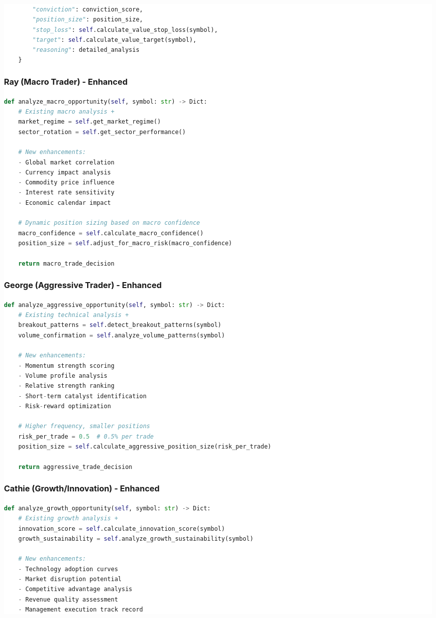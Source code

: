 ```python
        "conviction": conviction_score,
        "position_size": position_size,
        "stop_loss": self.calculate_value_stop_loss(symbol),
        "target": self.calculate_value_target(symbol),
        "reasoning": detailed_analysis
    }
```

### **Ray (Macro Trader) - Enhanced**
```python
def analyze_macro_opportunity(self, symbol: str) -> Dict:
    # Existing macro analysis +
    market_regime = self.get_market_regime()
    sector_rotation = self.get_sector_performance()
    
    # New enhancements:
    - Global market correlation
    - Currency impact analysis
    - Commodity price influence
    - Interest rate sensitivity
    - Economic calendar impact
    
    # Dynamic position sizing based on macro confidence
    macro_confidence = self.calculate_macro_confidence()
    position_size = self.adjust_for_macro_risk(macro_confidence)
    
    return macro_trade_decision
```

### **George (Aggressive Trader) - Enhanced**
```python
def analyze_aggressive_opportunity(self, symbol: str) -> Dict:
    # Existing technical analysis +
    breakout_patterns = self.detect_breakout_patterns(symbol)
    volume_confirmation = self.analyze_volume_patterns(symbol)
    
    # New enhancements:
    - Momentum strength scoring
    - Volume profile analysis
    - Relative strength ranking
    - Short-term catalyst identification
    - Risk-reward optimization
    
    # Higher frequency, smaller positions
    risk_per_trade = 0.5  # 0.5% per trade
    position_size = self.calculate_aggressive_position_size(risk_per_trade)
    
    return aggressive_trade_decision
```

### **Cathie (Growth/Innovation) - Enhanced**
```python
def analyze_growth_opportunity(self, symbol: str) -> Dict:
    # Existing growth analysis +
    innovation_score = self.calculate_innovation_score(symbol)
    growth_sustainability = self.analyze_growth_sustainability(symbol)
    
    # New enhancements:
    - Technology adoption curves
    - Market disruption potential
    - Competitive advantage analysis
    - Revenue quality assessment
    - Management execution track record
```
